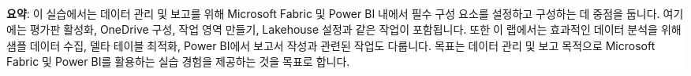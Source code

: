 **요약**: 이 실습에서는 데이터 관리 및 보고를 위해 Microsoft Fabric 및
Power BI 내에서 필수 구성 요소를 설정하고 구성하는 데 중점을 둡니다.
여기에는 평가판 활성화, OneDrive 구성, 작업 영역 만들기, Lakehouse
설정과 같은 작업이 포함됩니다. 또한 이 랩에서는 효과적인 데이터 분석을
위해 샘플 데이터 수집, 델타 테이블 최적화, Power BI에서 보고서 작성과
관련된 작업도 다룹니다. 목표는 데이터 관리 및 보고 목적으로 Microsoft
Fabric 및 Power BI를 활용하는 실습 경험을 제공하는 것을 목표로 합니다.

